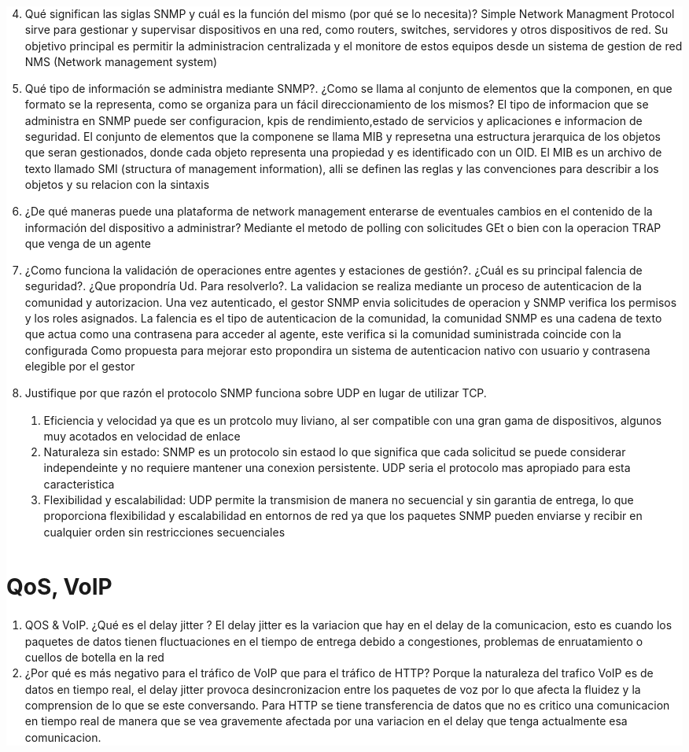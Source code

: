 4. Qué significan las siglas SNMP y cuál es la función del mismo (por qué se lo necesita)?
	Simple Network Managment Protocol sirve para gestionar y supervisar dispositivos en una red, como routers, switches, servidores y otros dispositivos de red. Su objetivo principal es permitir la administracion centralizada y el monitore de estos equipos desde un sistema de gestion de red NMS (Network management system)
	
5. Qué tipo de información se administra mediante SNMP?. ¿Como se llama al conjunto de elementos que la componen, en que formato se la representa, como se organiza para un fácil direccionamiento de los mismos?
	El tipo de informacion que se administra en SNMP puede ser configuracion, kpis de rendimiento,estado de servicios y aplicaciones e informacion de seguridad.
	El conjunto de elementos que la componene se llama MIB y represetna una estructura jerarquica de los objetos que seran gestionados, donde cada objeto representa una propiedad y es identificado con un OID. El MIB es un archivo de texto llamado SMI (structura of management information), alli se definen las reglas y las convenciones para describir a los objetos y su relacion con la sintaxis

6. ¿De qué maneras puede una plataforma de network management enterarse de eventuales cambios en el contenido de la información del dispositivo a administrar?
	Mediante el metodo de polling con solicitudes GEt o bien con la operacion TRAP que venga de un agente

7. ¿Como funciona la validación de operaciones entre agentes y estaciones de gestión?. ¿Cuál es su principal falencia de seguridad?. ¿Que propondría Ud. Para resolverlo?.
	La validacion se realiza mediante un proceso de autenticacion de la comunidad y autorizacion. Una vez autenticado, el gestor SNMP envia solicitudes de operacion y SNMP verifica los permisos y los roles asignados. La falencia es el tipo de autenticacion de la comunidad, la comunidad SNMP es una cadena de texto que actua como una contrasena para acceder al agente, este verifica si la comunidad suministrada coincide con la configurada 
	Como propuesta para mejorar esto propondira un sistema de autenticacion nativo con usuario y contrasena elegible por el gestor

8. Justifique por que razón el protocolo SNMP funciona sobre UDP en lugar de utilizar TCP.
	1. Eficiencia y velocidad ya que es un protcolo muy liviano, al ser compatible con una gran gama de dispositivos, algunos muy acotados en velocidad de enlace
	2. Naturaleza sin estado: SNMP es un protocolo sin estaod lo que significa que cada solicitud se puede considerar independeinte y no requiere mantener una conexion persistente. UDP seria el protocolo mas apropiado para esta caracteristica
	3. Flexibilidad y escalabilidad: UDP permite la transmision de manera no secuencial y sin garantia de entrega, lo que proporciona flexibilidad y escalabilidad en entornos de red ya que los paquetes SNMP pueden enviarse y recibir en cualquier orden sin restricciones secuenciales

# QoS, VoIP

1. QOS & VoIP. ¿Qué es el delay jitter ?
	El delay jitter es la variacion que hay en el delay de la comunicacion, esto es cuando los paquetes de datos tienen fluctuaciones en el tiempo de entrega debido a congestiones, problemas de enruatamiento o cuellos de botella en la red
2. ¿Por qué es más negativo para el tráfico de VoIP que para el tráfico de HTTP? 
	Porque la naturaleza del trafico VoIP es de datos en tiempo real, el delay jitter provoca desincronizacion entre los paquetes de voz por lo que afecta la fluidez y la comprension de lo que se este conversando. Para HTTP se tiene transferencia de datos que no es critico una comunicacion en tiempo real de manera que se vea gravemente afectada por una variacion en el delay que tenga actualmente esa comunicacion.
